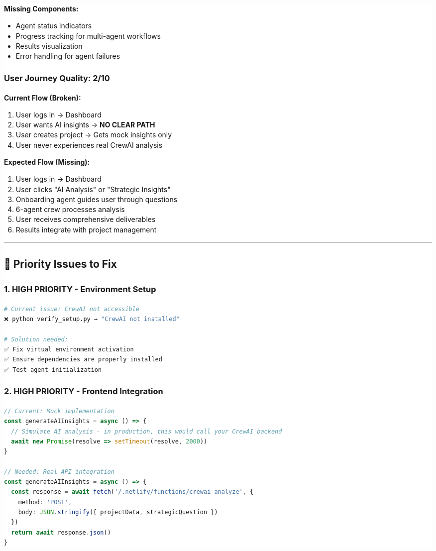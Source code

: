 **Missing Components:**
- Agent status indicators
- Progress tracking for multi-agent workflows
- Results visualization
- Error handling for agent failures

### **User Journey Quality: 2/10**

**Current Flow (Broken):**
1. User logs in → Dashboard
2. User wants AI insights → **NO CLEAR PATH**
3. User creates project → Gets mock insights only
4. User never experiences real CrewAI analysis

**Expected Flow (Missing):**
1. User logs in → Dashboard
2. User clicks "AI Analysis" or "Strategic Insights"
3. Onboarding agent guides user through questions
4. 6-agent crew processes analysis
5. User receives comprehensive deliverables
6. Results integrate with project management

---

## 🚨 Priority Issues to Fix

### **1. HIGH PRIORITY - Environment Setup**
```bash
# Current issue: CrewAI not accessible
❌ python verify_setup.py → "CrewAI not installed"

# Solution needed:
✅ Fix virtual environment activation
✅ Ensure dependencies are properly installed
✅ Test agent initialization
```

### **2. HIGH PRIORITY - Frontend Integration**
```typescript
// Current: Mock implementation
const generateAIInsights = async () => {
  // Simulate AI analysis - in production, this would call your CrewAI backend
  await new Promise(resolve => setTimeout(resolve, 2000))
}

// Needed: Real API integration
const generateAIInsights = async () => {
  const response = await fetch('/.netlify/functions/crewai-analyze', {
    method: 'POST',
    body: JSON.stringify({ projectData, strategicQuestion })
  })
  return await response.json()
}
```
